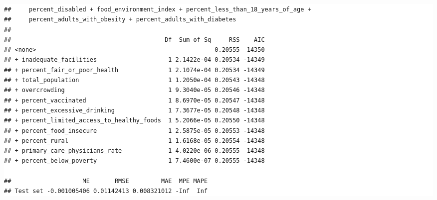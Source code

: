     ##     percent_disabled + food_environment_index + percent_less_than_18_years_of_age + 
    ##     percent_adults_with_obesity + percent_adults_with_diabetes
    ## 
    ##                                           Df  Sum of Sq     RSS    AIC
    ## <none>                                                  0.20555 -14350
    ## + inadequate_facilities                    1 2.1422e-04 0.20534 -14349
    ## + percent_fair_or_poor_health              1 2.1074e-04 0.20534 -14349
    ## + total_population                         1 1.2050e-04 0.20543 -14348
    ## + overcrowding                             1 9.3040e-05 0.20546 -14348
    ## + percent_vaccinated                       1 8.6970e-05 0.20547 -14348
    ## + percent_excessive_drinking               1 7.3677e-05 0.20548 -14348
    ## + percent_limited_access_to_healthy_foods  1 5.2066e-05 0.20550 -14348
    ## + percent_food_insecure                    1 2.5875e-05 0.20553 -14348
    ## + percent_rural                            1 1.6168e-05 0.20554 -14348
    ## + primary_care_physicians_rate             1 4.0220e-06 0.20555 -14348
    ## + percent_below_poverty                    1 7.4600e-07 0.20555 -14348

    ##                    ME       RMSE         MAE  MPE MAPE
    ## Test set -0.001005406 0.01142413 0.008321012 -Inf  Inf
